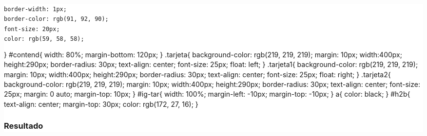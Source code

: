     border-width: 1px;
    border-color: rgb(91, 92, 90);
    font-size: 20px;
    color: rgb(59, 58, 58);
}
#contend{
    width: 80%;
    margin-bottom: 120px;
}
.tarjeta{
    background-color: rgb(219, 219, 219);
    margin: 10px;
    width:400px;
    height:290px;
    border-radius: 30px;
    text-align: center;
    font-size: 25px;
    float: left;
}
.tarjeta1{
    background-color: rgb(219, 219, 219);
    margin: 10px;
    width:400px;
    height:290px;
    border-radius: 30px;
    text-align: center;
    font-size: 25px;
    float: right;
}
.tarjeta2{
    background-color: rgb(219, 219, 219);
    margin: 10px;
    width:400px;
    height:290px;
    border-radius: 30px;
    text-align: center;
    font-size: 25px;
    margin: 0 auto;
    margin-top: 10px;
}
#ig-tar{
    width: 100%;
    margin-left: -10px;
    margin-top: -10px;
}
a{
    color: black;
}
#h2b{
    text-align: center;
    margin-top: 30px;
    color: rgb(172, 27, 16);
}
</pre>  
### Resultado  

